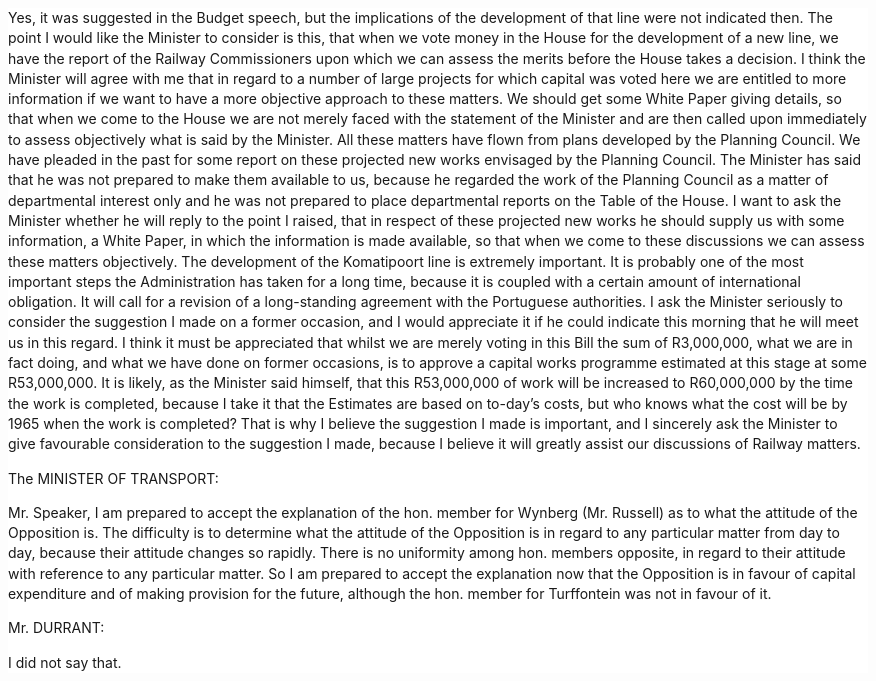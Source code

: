 <p>Yes, it was suggested in the Budget speech, but the implications of the development of that line were not indicated then. The point I would like the Minister to consider is this, that when we vote money in the House for the development of a new line, we have the report of the Railway Commissioners upon which we can assess the merits before the House takes a decision. I think the Minister will agree with me that in regard to a number of large projects for which capital was voted here we are entitled to more information if we want to have a more objective approach to these matters. We should get some White Paper giving details, so that when we come to the House we are not merely faced with the statement of the Minister and are then called upon immediately to assess objectively what is said by the Minister. All these matters have flown from plans developed by the Planning Council. We have pleaded in the past for some report on these projected new works envisaged by the Planning Council. The Minister has said that he was not prepared to make them available to us, because he regarded the work of the Planning Council as a matter of departmental interest only and he was not prepared to place departmental reports on the Table of the House. I want to ask the Minister whether he will reply to the point I raised, that in respect of these projected new works he should supply us with some information, a White Paper, in which the information is made available, so that when we come to these discussions we can assess these matters objectively. The development of the Komatipoort line is extremely important. It is probably one of the most important steps the Administration has taken for a long time, because it is coupled with a certain amount of international obligation. It will call for a revision of a long-standing agreement with the Portuguese authorities. I ask the Minister seriously to consider the suggestion I made on a former occasion, and I would appreciate it if he could indicate this morning that he will meet us in this regard. I think it must be appreciated that whilst we are merely voting in this Bill the sum of R3,000,000, what we are in fact doing, and what we have done on former occasions, is to approve a capital works programme estimated at this stage at some R53,000,000. It is likely, as the Minister said himself, that this R53,000,000 of work will be increased <span class="col_7503-7504" refersTo="page_0998"/>to R60,000,000 by the time the work is completed, because I take it that the Estimates are based on to-day&#x2019;s costs, but who knows what the cost will be by 1965 when the work is completed? That is why I believe the suggestion I made is important, and I sincerely ask the Minister to give favourable consideration to the suggestion I made, because I believe it will greatly assist our discussions of Railway matters.</p>

</speech>

<speech by="#minister_of_transport">

<from>The <person refersTo="hansard_za">MINISTER OF TRANSPORT</person>:</from>

<p>Mr. Speaker, I am prepared to accept the explanation of the hon. member for Wynberg (Mr. Russell) as to what the attitude of the Opposition is. The difficulty is to determine what the attitude of the Opposition is in regard to any particular matter from day to day, because their attitude changes so rapidly. There is no uniformity among hon. members opposite, in regard to their attitude with reference to any particular matter. So I am prepared to accept the explanation now that the Opposition is in favour of capital expenditure and of making provision for the future, although the hon. member for Turffontein was not in favour of it.</p>

</speech>

<speech by="#durrant">

<from>Mr. <person refersTo="hansard_za">DURRANT</person>:</from>

<p>I did not say that.</p>

</speech>

<speech by="#minister_of_transport">
